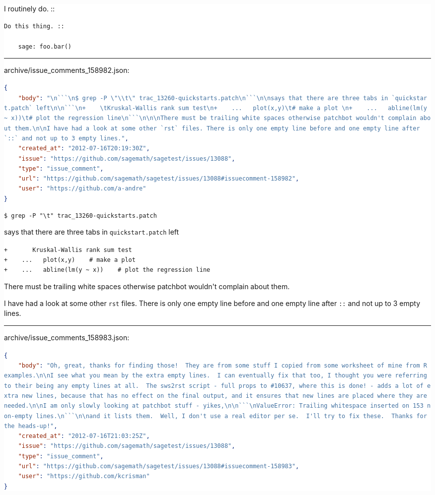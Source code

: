 I routinely do.  ::


```
Do this thing. ::

    sage: foo.bar()
```




---

archive/issue_comments_158982.json:
```json
{
    "body": "\n```\n$ grep -P \"\\t\" trac_13260-quickstarts.patch\n```\n\nsays that there are three tabs in `quickstart.patch` left\n\n```\n+    \tKruskal-Wallis rank sum test\n+    ...   plot(x,y)\t# make a plot \n+    ...   abline(lm(y ~ x))\t# plot the regression line\n```\n\n\nThere must be trailing white spaces otherwise patchbot wouldn't complain about them.\n\nI have had a look at some other `rst` files. There is only one empty line before and one empty line after `::` and not up to 3 empty lines.",
    "created_at": "2012-07-16T20:19:30Z",
    "issue": "https://github.com/sagemath/sagetest/issues/13088",
    "type": "issue_comment",
    "url": "https://github.com/sagemath/sagetest/issues/13088#issuecomment-158982",
    "user": "https://github.com/a-andre"
}
```


```
$ grep -P "\t" trac_13260-quickstarts.patch
```

says that there are three tabs in `quickstart.patch` left

```
+    	Kruskal-Wallis rank sum test
+    ...   plot(x,y)	# make a plot 
+    ...   abline(lm(y ~ x))	# plot the regression line
```


There must be trailing white spaces otherwise patchbot wouldn't complain about them.

I have had a look at some other `rst` files. There is only one empty line before and one empty line after `::` and not up to 3 empty lines.



---

archive/issue_comments_158983.json:
```json
{
    "body": "Oh, great, thanks for finding those!  They are from some stuff I copied from some worksheet of mine from R examples.\n\nI see what you mean by the extra empty lines.  I can eventually fix that too, I thought you were referring to their being any empty lines at all.  The sws2rst script - full props to #10637, where this is done! - adds a lot of extra new lines, because that has no effect on the final output, and it ensures that new lines are placed where they are needed.\n\nI am only slowly looking at patchbot stuff - yikes,\n\n```\nValueError: Trailing whitespace inserted on 153 non-empty lines.\n```\n\nand it lists them.  Well, I don't use a real editor per se.  I'll try to fix these.  Thanks for the heads-up!",
    "created_at": "2012-07-16T21:03:25Z",
    "issue": "https://github.com/sagemath/sagetest/issues/13088",
    "type": "issue_comment",
    "url": "https://github.com/sagemath/sagetest/issues/13088#issuecomment-158983",
    "user": "https://github.com/kcrisman"
}
```
